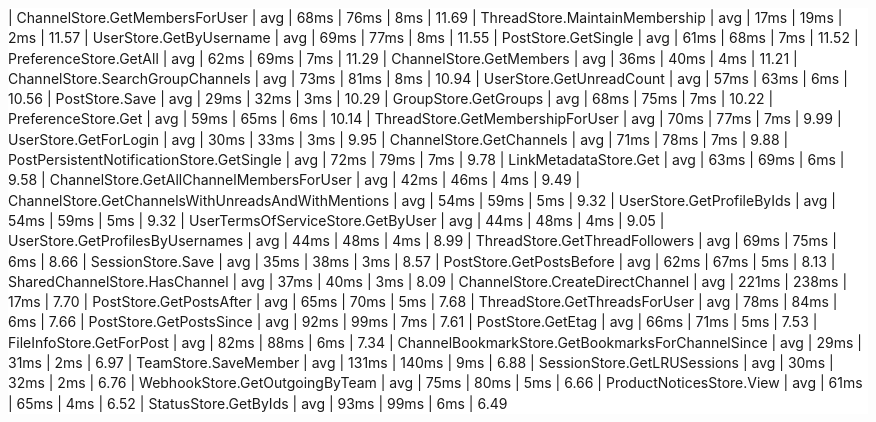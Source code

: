 | ChannelStore.GetMembersForUser | avg | 68ms | 76ms | 8ms | 11.69
| ThreadStore.MaintainMembership | avg | 17ms | 19ms | 2ms | 11.57
| UserStore.GetByUsername | avg | 69ms | 77ms | 8ms | 11.55
| PostStore.GetSingle | avg | 61ms | 68ms | 7ms | 11.52
| PreferenceStore.GetAll | avg | 62ms | 69ms | 7ms | 11.29
| ChannelStore.GetMembers | avg | 36ms | 40ms | 4ms | 11.21
| ChannelStore.SearchGroupChannels | avg | 73ms | 81ms | 8ms | 10.94
| UserStore.GetUnreadCount | avg | 57ms | 63ms | 6ms | 10.56
| PostStore.Save | avg | 29ms | 32ms | 3ms | 10.29
| GroupStore.GetGroups | avg | 68ms | 75ms | 7ms | 10.22
| PreferenceStore.Get | avg | 59ms | 65ms | 6ms | 10.14
| ThreadStore.GetMembershipForUser | avg | 70ms | 77ms | 7ms | 9.99
| UserStore.GetForLogin | avg | 30ms | 33ms | 3ms | 9.95
| ChannelStore.GetChannels | avg | 71ms | 78ms | 7ms | 9.88
| PostPersistentNotificationStore.GetSingle | avg | 72ms | 79ms | 7ms | 9.78
| LinkMetadataStore.Get | avg | 63ms | 69ms | 6ms | 9.58
| ChannelStore.GetAllChannelMembersForUser | avg | 42ms | 46ms | 4ms | 9.49
| ChannelStore.GetChannelsWithUnreadsAndWithMentions | avg | 54ms | 59ms | 5ms | 9.32
| UserStore.GetProfileByIds | avg | 54ms | 59ms | 5ms | 9.32
| UserTermsOfServiceStore.GetByUser | avg | 44ms | 48ms | 4ms | 9.05
| UserStore.GetProfilesByUsernames | avg | 44ms | 48ms | 4ms | 8.99
| ThreadStore.GetThreadFollowers | avg | 69ms | 75ms | 6ms | 8.66
| SessionStore.Save | avg | 35ms | 38ms | 3ms | 8.57
| PostStore.GetPostsBefore | avg | 62ms | 67ms | 5ms | 8.13
| SharedChannelStore.HasChannel | avg | 37ms | 40ms | 3ms | 8.09
| ChannelStore.CreateDirectChannel | avg | 221ms | 238ms | 17ms | 7.70
| PostStore.GetPostsAfter | avg | 65ms | 70ms | 5ms | 7.68
| ThreadStore.GetThreadsForUser | avg | 78ms | 84ms | 6ms | 7.66
| PostStore.GetPostsSince | avg | 92ms | 99ms | 7ms | 7.61
| PostStore.GetEtag | avg | 66ms | 71ms | 5ms | 7.53
| FileInfoStore.GetForPost | avg | 82ms | 88ms | 6ms | 7.34
| ChannelBookmarkStore.GetBookmarksForChannelSince | avg | 29ms | 31ms | 2ms | 6.97
| TeamStore.SaveMember | avg | 131ms | 140ms | 9ms | 6.88
| SessionStore.GetLRUSessions | avg | 30ms | 32ms | 2ms | 6.76
| WebhookStore.GetOutgoingByTeam | avg | 75ms | 80ms | 5ms | 6.66
| ProductNoticesStore.View | avg | 61ms | 65ms | 4ms | 6.52
| StatusStore.GetByIds | avg | 93ms | 99ms | 6ms | 6.49